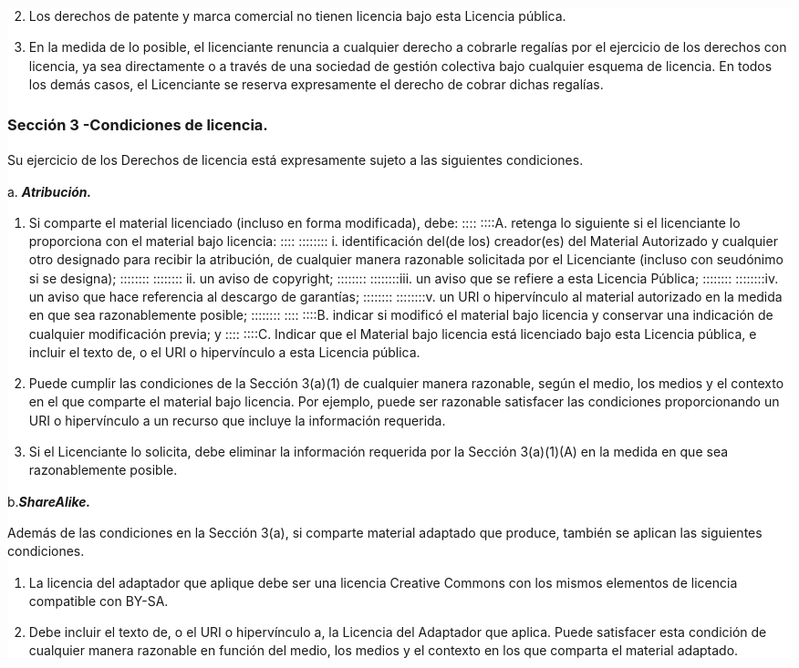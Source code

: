 2. Los derechos de patente y marca comercial no tienen licencia bajo esta Licencia pública.

3. En la medida de lo posible, el licenciante renuncia a cualquier derecho a cobrarle regalías por el ejercicio de los derechos con licencia, ya sea directamente o a través de una sociedad de gestión colectiva bajo cualquier esquema de licencia. En todos los demás casos, el Licenciante se reserva expresamente el derecho de cobrar dichas regalías.

### Sección 3 -Condiciones de licencia.

Su ejercicio de los Derechos de licencia está expresamente sujeto a las siguientes condiciones.

a. ***Atribución.***

1. Si comparte el material licenciado (incluso en forma modificada), debe:
::::
::::A. retenga lo siguiente si el licenciante lo proporciona con el material bajo licencia:
::::
:::::::: i. identificación del(de los) creador(es) del Material Autorizado y cualquier otro designado para recibir la atribución, de cualquier manera razonable solicitada por el Licenciante (incluso con seudónimo si se designa);
::::::::
:::::::: ii. un aviso de copyright;
::::::::
::::::::iii. un aviso que se refiere a esta Licencia Pública;
::::::::
::::::::iv. un aviso que hace referencia al descargo de garantías;
::::::::
::::::::v. un URI o hipervínculo al material autorizado en la medida en que sea razonablemente posible;
::::::::
::::
::::B. indicar si modificó el material bajo licencia y conservar una indicación de cualquier modificación previa; y
::::
::::C. Indicar que el Material bajo licencia está licenciado bajo esta Licencia pública, e incluir el texto de, o el URI o hipervínculo a esta Licencia pública.

2. Puede cumplir las condiciones de la Sección 3(a)(1) de cualquier manera razonable, según el medio, los medios y el contexto en el que comparte el material bajo licencia. Por ejemplo, puede ser razonable satisfacer las condiciones proporcionando un URI o hipervínculo a un recurso que incluye la información requerida.

3. Si el Licenciante lo solicita, debe eliminar la información requerida por la Sección 3(a)(1)(A) en la medida en que sea razonablemente posible.

b.***ShareAlike.***

Además de las condiciones en la Sección 3(a), si comparte material adaptado que produce, también se aplican las siguientes condiciones.

1. La licencia del adaptador que aplique debe ser una licencia Creative Commons con los mismos elementos de licencia compatible con BY-SA.

2. Debe incluir el texto de, o el URI o hipervínculo a, la Licencia del Adaptador que aplica. Puede satisfacer esta condición de cualquier manera razonable en función del medio, los medios y el contexto en los que comparta el material adaptado.

